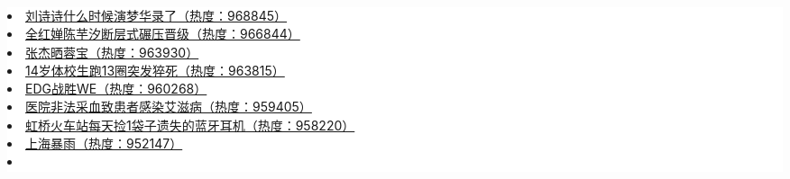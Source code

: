 <li>
<a href="https://s.weibo.com/weibo?q=%23%E5%88%98%E8%AF%97%E8%AF%97%E4%BB%80%E4%B9%88%E6%97%B6%E5%80%99%E6%BC%94%E6%A2%A6%E5%8D%8E%E5%BD%95%E4%BA%86%23" target="weibo">
刘诗诗什么时候演梦华录了（热度：968845）
</a>
</li>

<li>
<a href="https://s.weibo.com/weibo?q=%23%E5%85%A8%E7%BA%A2%E5%A9%B5%E9%99%88%E8%8A%8B%E6%B1%90%E6%96%AD%E5%B1%82%E5%BC%8F%E7%A2%BE%E5%8E%8B%E6%99%8B%E7%BA%A7%23" target="weibo">
全红婵陈芋汐断层式碾压晋级（热度：966844）
</a>
</li>

<li>
<a href="https://s.weibo.com/weibo?q=%23%E5%BC%A0%E6%9D%B0%E6%99%92%E8%93%89%E5%AE%9D%23" target="weibo">
张杰晒蓉宝（热度：963930）
</a>
</li>

<li>
<a href="https://s.weibo.com/weibo?q=%2314%E5%B2%81%E4%BD%93%E6%A0%A1%E7%94%9F%E8%B7%9113%E5%9C%88%E7%AA%81%E5%8F%91%E7%8C%9D%E6%AD%BB%23" target="weibo">
14岁体校生跑13圈突发猝死（热度：963815）
</a>
</li>

<li>
<a href="https://s.weibo.com/weibo?q=%23EDG%E6%88%98%E8%83%9CWE%23" target="weibo">
EDG战胜WE（热度：960268）
</a>
</li>

<li>
<a href="https://s.weibo.com/weibo?q=%23%E5%8C%BB%E9%99%A2%E9%9D%9E%E6%B3%95%E9%87%87%E8%A1%80%E8%87%B4%E6%82%A3%E8%80%85%E6%84%9F%E6%9F%93%E8%89%BE%E6%BB%8B%E7%97%85%23" target="weibo">
医院非法采血致患者感染艾滋病（热度：959405）
</a>
</li>

<li>
<a href="https://s.weibo.com/weibo?q=%23%E8%99%B9%E6%A1%A5%E7%81%AB%E8%BD%A6%E7%AB%99%E6%AF%8F%E5%A4%A9%E6%8D%A11%E8%A2%8B%E5%AD%90%E9%81%97%E5%A4%B1%E7%9A%84%E8%93%9D%E7%89%99%E8%80%B3%E6%9C%BA%23" target="weibo">
虹桥火车站每天捡1袋子遗失的蓝牙耳机（热度：958220）
</a>
</li>

<li>
<a href="https://s.weibo.com/weibo?q=%23%E4%B8%8A%E6%B5%B7%E6%9A%B4%E9%9B%A8%23" target="weibo">
上海暴雨（热度：952147）
</a>
</li>

<li>
<a href="https://s.weibo.com/weibo?q=%23%E7%8B%97%E5%A4%B4%E8%90%9D%E8%8E%89%E5%9B%9E%E5%BA%94%E5%8D%96%E7%85%8E%E9%A5%BC%E6%95%B0%E6%AC%A1%E8%A2%AB%E4%B8%BE%E6%8A%A5%23" target="weibo">
